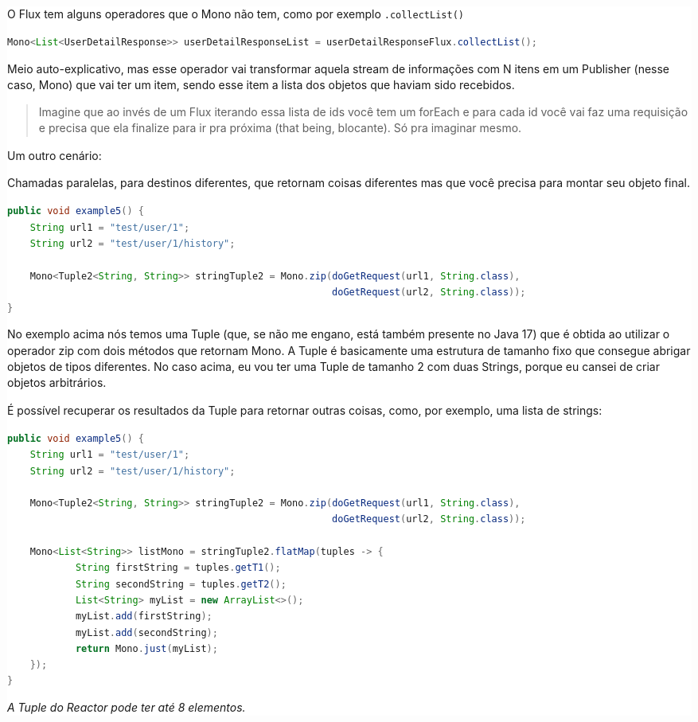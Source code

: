 O Flux tem alguns operadores que o Mono não tem, como por exemplo `.collectList()`

```java
Mono<List<UserDetailResponse>> userDetailResponseList = userDetailResponseFlux.collectList();
```

Meio auto-explicativo, mas esse operador vai transformar aquela stream de informações com N itens em um Publisher (nesse caso, Mono) que vai ter um item, sendo esse item a lista dos objetos que haviam sido recebidos.

> Imagine que ao invés de um Flux iterando essa lista de ids você tem um forEach e para cada id você vai faz uma requisição e precisa que ela finalize para ir pra próxima (that being, blocante). Só pra imaginar mesmo.

Um outro cenário:

Chamadas paralelas, para destinos diferentes, que retornam coisas diferentes mas que você precisa para montar seu objeto final.

```java
public void example5() {
    String url1 = "test/user/1";
    String url2 = "test/user/1/history";

    Mono<Tuple2<String, String>> stringTuple2 = Mono.zip(doGetRequest(url1, String.class), 
                                                         doGetRequest(url2, String.class));
}
```

No exemplo acima nós temos uma Tuple (que, se não me engano, está também presente no Java 17) que é obtida ao utilizar o operador zip com dois métodos que retornam Mono. A Tuple é basicamente uma estrutura de tamanho fixo que consegue abrigar objetos de tipos diferentes. No caso acima, eu vou ter uma Tuple de tamanho 2 com duas Strings, porque eu cansei de criar objetos arbitrários.

É possível recuperar os resultados da Tuple para retornar outras coisas, como, por exemplo, uma lista de strings:

```java
public void example5() {
    String url1 = "test/user/1";
    String url2 = "test/user/1/history";

    Mono<Tuple2<String, String>> stringTuple2 = Mono.zip(doGetRequest(url1, String.class), 
                                                         doGetRequest(url2, String.class));

    Mono<List<String>> listMono = stringTuple2.flatMap(tuples -> {
            String firstString = tuples.getT1();
            String secondString = tuples.getT2();
            List<String> myList = new ArrayList<>();
            myList.add(firstString);
            myList.add(secondString);
            return Mono.just(myList);
    });
}
```
_A Tuple do Reactor pode ter até 8 elementos._
